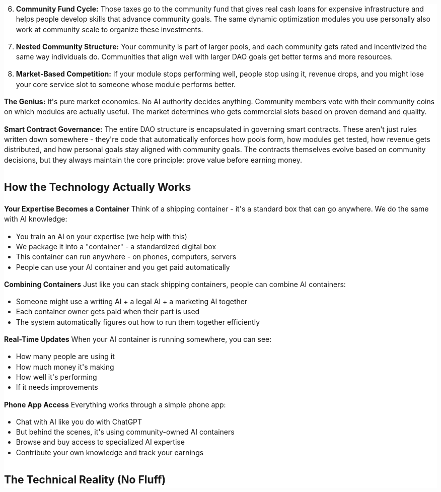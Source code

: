 6. **Community Fund Cycle:** Those taxes go to the community fund that gives real cash loans for expensive infrastructure and helps people develop skills that advance community goals. The same dynamic optimization modules you use personally also work at community scale to organize these investments.

7. **Nested Community Structure:** Your community is part of larger pools, and each community gets rated and incentivized the same way individuals do. Communities that align well with larger DAO goals get better terms and more resources.

8. **Market-Based Competition:** If your module stops performing well, people stop using it, revenue drops, and you might lose your core service slot to someone whose module performs better.

**The Genius:** It's pure market economics. No AI authority decides anything. Community members vote with their community coins on which modules are actually useful. The market determines who gets commercial slots based on proven demand and quality.

**Smart Contract Governance:** The entire DAO structure is encapsulated in governing smart contracts. These aren't just rules written down somewhere - they're code that automatically enforces how pools form, how modules get tested, how revenue gets distributed, and how personal goals stay aligned with community goals. The contracts themselves evolve based on community decisions, but they always maintain the core principle: prove value before earning money.

## How the Technology Actually Works

**Your Expertise Becomes a Container**
Think of a shipping container - it's a standard box that can go anywhere. We do the same with AI knowledge:
- You train an AI on your expertise (we help with this)
- We package it into a "container" - a standardized digital box
- This container can run anywhere - on phones, computers, servers
- People can use your AI container and you get paid automatically

**Combining Containers**
Just like you can stack shipping containers, people can combine AI containers:
- Someone might use a writing AI + a legal AI + a marketing AI together
- Each container owner gets paid when their part is used
- The system automatically figures out how to run them together efficiently

**Real-Time Updates**
When your AI container is running somewhere, you can see:
- How many people are using it
- How much money it's making
- How well it's performing
- If it needs improvements

**Phone App Access**
Everything works through a simple phone app:
- Chat with AI like you do with ChatGPT
- But behind the scenes, it's using community-owned AI containers
- Browse and buy access to specialized AI expertise
- Contribute your own knowledge and track your earnings

## The Technical Reality (No Fluff)
